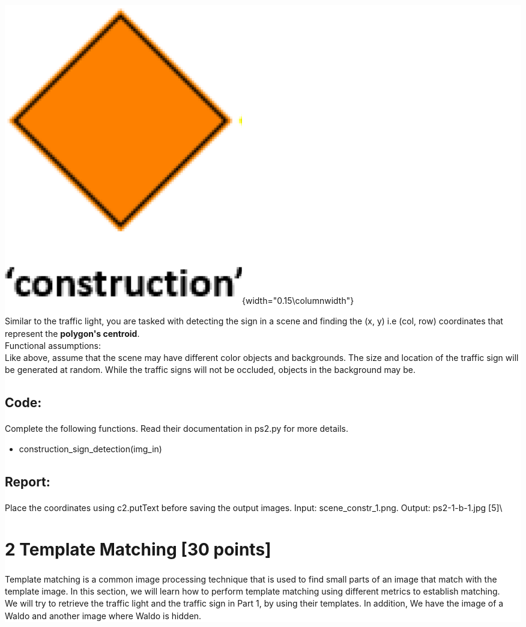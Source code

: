 ![image](/Figures/Fig1.png){width="0.15\\columnwidth"}

Similar to the traffic light, you are tasked with detecting the sign in
a scene and finding the (x, y) i.e (col, row) coordinates that represent
the **polygon's centroid**.\
Functional assumptions:\
Like above, assume that the scene may have different color objects and
backgrounds. The size and location of the traffic sign will be generated
at random. While the traffic signs will not be occluded, objects in the
background may be.

## Code:
Complete the following functions. Read their documentation in ps2.py for
more details.

-   construction_sign_detection(img_in)

## Report: 

Place the coordinates using c2.putText before saving the output images.
Input: scene_constr_1.png. Output: ps2-1-b-1.jpg \[5\]\

# 2 Template Matching \[30 points\] 

Template matching is a common image processing technique that is used to
find small parts of an image that match with the template image. In this
section, we will learn how to perform template matching using different
metrics to establish matching.\
We will try to retrieve the traffic light and the traffic sign in Part
1, by using their templates. In addition, We have the image of a Waldo
and another image where Waldo is hidden.
